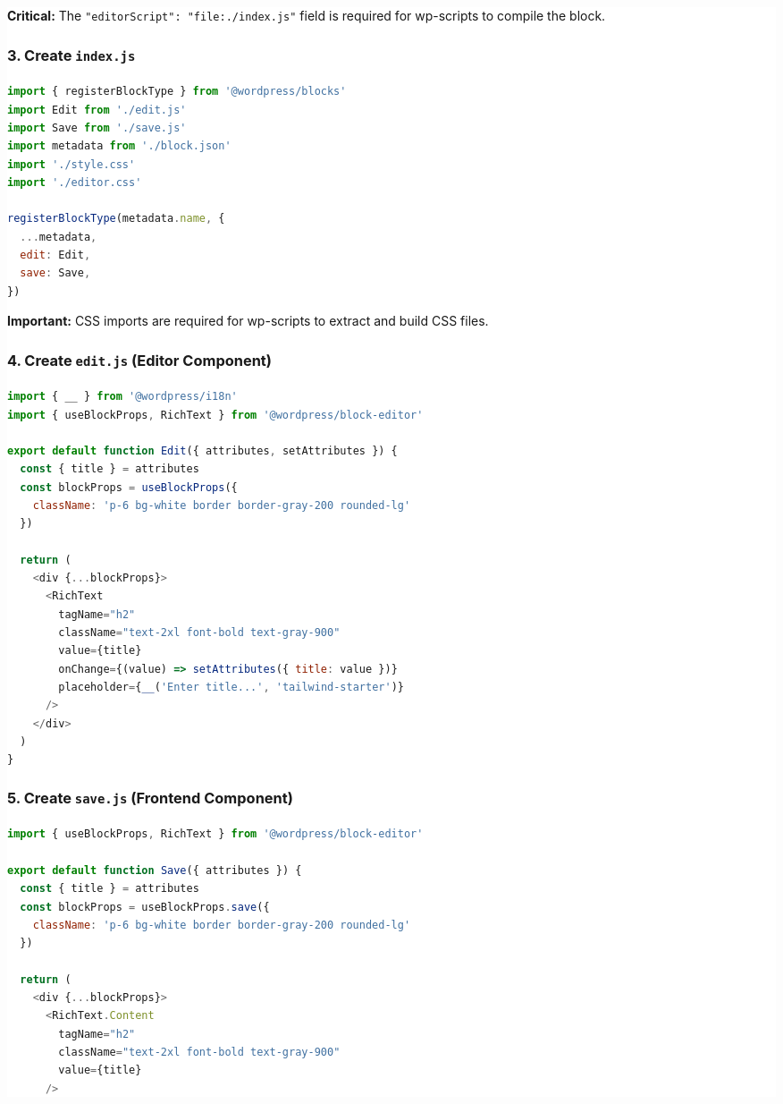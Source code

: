 **Critical:** The `"editorScript": "file:./index.js"` field is required for wp-scripts to compile the block.

### 3. Create `index.js`

```javascript
import { registerBlockType } from '@wordpress/blocks'
import Edit from './edit.js'
import Save from './save.js'
import metadata from './block.json'
import './style.css'
import './editor.css'

registerBlockType(metadata.name, {
  ...metadata,
  edit: Edit,
  save: Save,
})
```

**Important:** CSS imports are required for wp-scripts to extract and build CSS files.

### 4. Create `edit.js` (Editor Component)

```javascript
import { __ } from '@wordpress/i18n'
import { useBlockProps, RichText } from '@wordpress/block-editor'

export default function Edit({ attributes, setAttributes }) {
  const { title } = attributes
  const blockProps = useBlockProps({
    className: 'p-6 bg-white border border-gray-200 rounded-lg'
  })

  return (
    <div {...blockProps}>
      <RichText
        tagName="h2"
        className="text-2xl font-bold text-gray-900"
        value={title}
        onChange={(value) => setAttributes({ title: value })}
        placeholder={__('Enter title...', 'tailwind-starter')}
      />
    </div>
  )
}
```

### 5. Create `save.js` (Frontend Component)

```javascript
import { useBlockProps, RichText } from '@wordpress/block-editor'

export default function Save({ attributes }) {
  const { title } = attributes
  const blockProps = useBlockProps.save({
    className: 'p-6 bg-white border border-gray-200 rounded-lg'
  })

  return (
    <div {...blockProps}>
      <RichText.Content
        tagName="h2"
        className="text-2xl font-bold text-gray-900"
        value={title}
      />
```